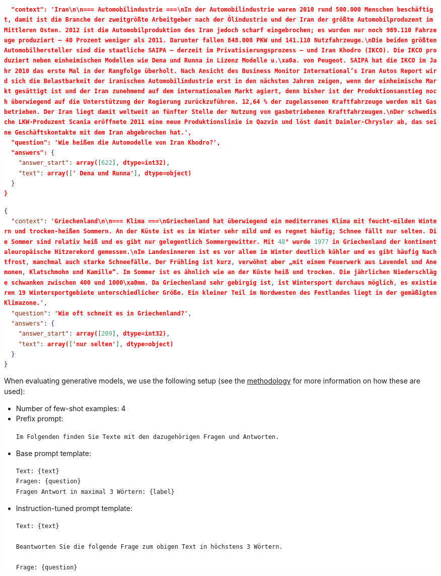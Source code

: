 ```json
  "context": 'Iran\n\n=== Automobilindustrie ===\nIn der Automobilindustrie waren 2010 rund 500.000 Menschen beschäftigt, damit ist die Branche der zweitgrößte Arbeitgeber nach der Ölindustrie und der Iran der größte Automobilproduzent im Mittleren Osten. 2012 ist die Automobilproduktion des Iran jedoch scharf eingebrochen; es wurden nur noch 989.110 Fahrzeuge produziert – 40 Prozent weniger als 2011. Darunter fallen 848.000 PKW und 141.110 Nutzfahrzeuge.\nDie beiden größten Automobilhersteller sind die staatliche SAIPA – derzeit im Privatisierungsprozess – und Iran Khodro (IKCO). Die IKCO produziert neben einheimischen Modellen wie Dena und Runna in Lizenz Modelle u.\xa0a. von Peugeot. SAIPA hat die IKCO im Jahr 2010 das erste Mal in der Rangfolge überholt. Nach Ansicht des Business Monitor International’s Iran Autos Report wird sich die Belastbarkeit der iranischen Automobilindustrie erst in den nächsten Jahren zeigen, wenn der einheimische Markt gesättigt ist und der Iran zunehmend auf dem internationalen Markt agiert, denn bisher ist der Produktionsanstieg noch überwiegend auf die Unterstützung der Regierung zurückzuführen. 12,64 % der zugelassenen Kraftfahrzeuge werden mit Gas betrieben. Der Iran liegt damit weltweit an fünfter Stelle der Nutzung von gasbetriebenen Kraftfahrzeugen.\nDer schwedische LKW-Produzent Scania eröffnete 2011 eine neue Produktionslinie in Qazvin und löst damit Daimler-Chrysler ab, das seine Geschäftskontakte mit dem Iran abgebrochen hat.',
  "question": 'Wie heißen die Automodelle von Iran Khodro?',
  "answers": {
    "answer_start": array([622], dtype=int32),
    "text": array([' Dena und Runna'], dtype=object)
  }
}
```
```json
{
  "context": 'Griechenland\n\n=== Klima ===\nGriechenland hat überwiegend ein mediterranes Klima mit feucht-milden Wintern und trocken-heißen Sommern. An der Küste ist es im Winter sehr mild und es regnet häufig; Schnee fällt nur selten. Die Sommer sind relativ heiß und es gibt nur gelegentlich Sommergewitter. Mit 48° wurde 1977 in Griechenland der kontinentaleuropäische Hitzerekord gemessen.\nIm Landesinneren ist es vor allem im Winter deutlich kühler und es gibt häufig Nachtfrost, manchmal auch starke Schneefälle. Der Frühling ist kurz, verwöhnt aber „mit einem Feuerwerk aus Lavendel und Anemonen, Klatschmohn und Kamille“. Im Sommer ist es ähnlich wie an der Küste heiß und trocken. Die jährlichen Niederschläge schwanken zwischen 400 und 1000\xa0mm. Da Griechenland sehr gebirgig ist, ist Wintersport durchaus möglich, es existieren 19 Wintersportgebiete unterschiedlicher Größe. Ein kleiner Teil im Nordwesten des Festlandes liegt in der gemäßigten Klimazone.',
  "question": 'Wie oft schneit es in Griechenland?',
  "answers": {
    "answer_start": array([209], dtype=int32),
    "text": array(['nur selten'], dtype=object)
  }
}
```

When evaluating generative models, we use the following setup (see the
[methodology](/methodology) for more information on how these are used):

- Number of few-shot examples: 4
- Prefix prompt:
  ```
  Im Folgenden finden Sie Texte mit den dazugehörigen Fragen und Antworten.
  ```
- Base prompt template:
  ```
  Text: {text}
  Fragen: {question}
  Fragen Antwort in maximal 3 Wörtern: {label}
  ```
- Instruction-tuned prompt template:
  ```
  Text: {text}

  Beantworten Sie die folgende Frage zum obigen Text in höchstens 3 Wörtern.

  Frage: {question}
  ```
